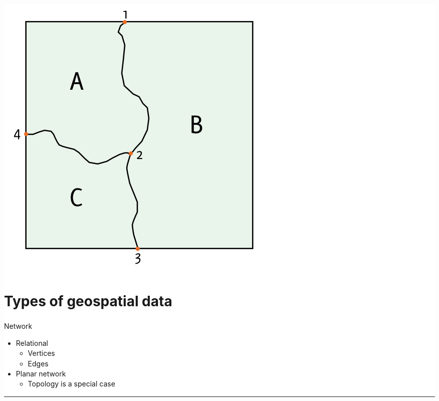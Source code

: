 ![topology](images/topology.png)

Types of geospatial data
========================================================
Network
- Relational
  - Vertices
  - Edges
- Planar network
  - Topology is a special case

***
